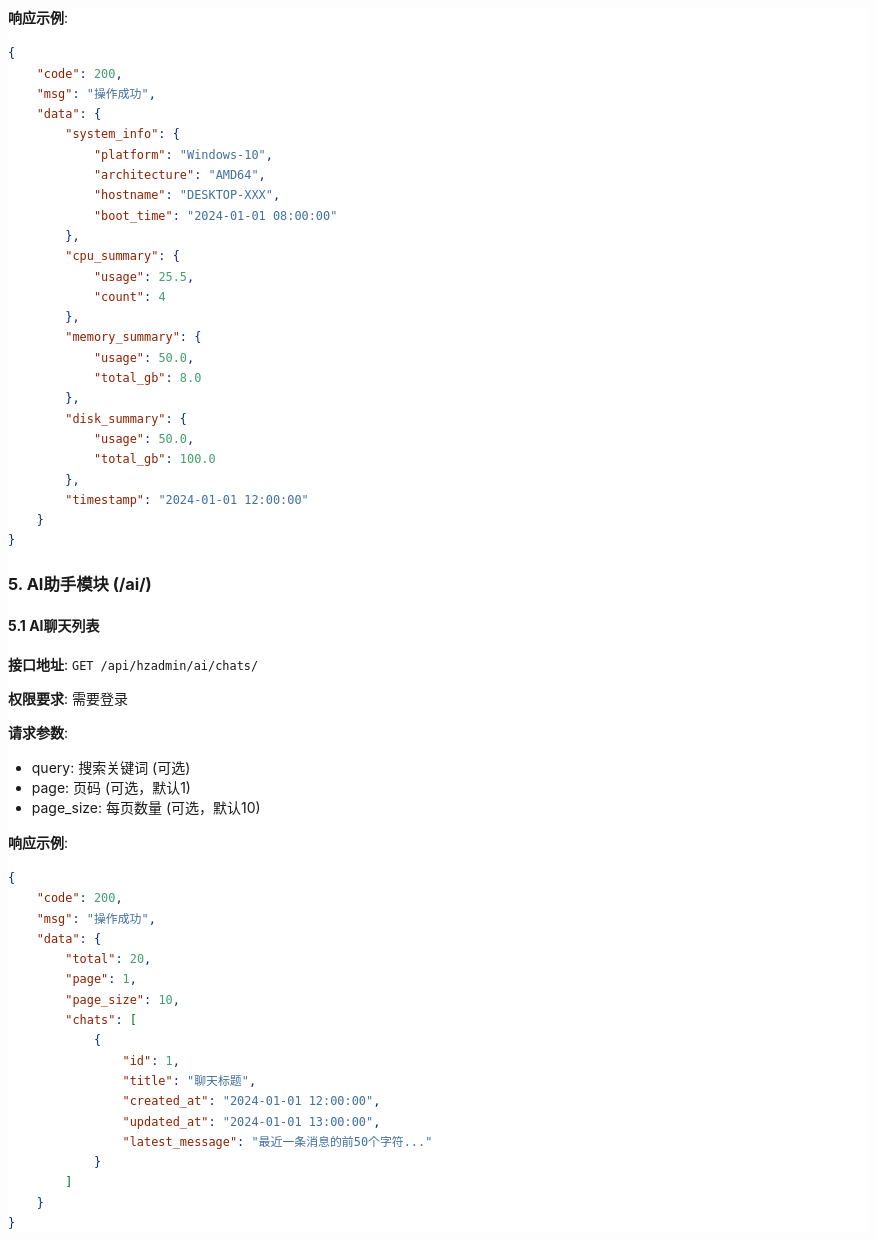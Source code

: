 **响应示例**:
```json
{
    "code": 200,
    "msg": "操作成功",
    "data": {
        "system_info": {
            "platform": "Windows-10",
            "architecture": "AMD64",
            "hostname": "DESKTOP-XXX",
            "boot_time": "2024-01-01 08:00:00"
        },
        "cpu_summary": {
            "usage": 25.5,
            "count": 4
        },
        "memory_summary": {
            "usage": 50.0,
            "total_gb": 8.0
        },
        "disk_summary": {
            "usage": 50.0,
            "total_gb": 100.0
        },
        "timestamp": "2024-01-01 12:00:00"
    }
}
```

### 5. AI助手模块 (/ai/)

#### 5.1 AI聊天列表

**接口地址**: `GET /api/hzadmin/ai/chats/`

**权限要求**: 需要登录

**请求参数**:
- query: 搜索关键词 (可选)
- page: 页码 (可选，默认1)
- page_size: 每页数量 (可选，默认10)

**响应示例**:
```json
{
    "code": 200,
    "msg": "操作成功",
    "data": {
        "total": 20,
        "page": 1,
        "page_size": 10,
        "chats": [
            {
                "id": 1,
                "title": "聊天标题",
                "created_at": "2024-01-01 12:00:00",
                "updated_at": "2024-01-01 13:00:00",
                "latest_message": "最近一条消息的前50个字符..."
            }
        ]
    }
}
```

